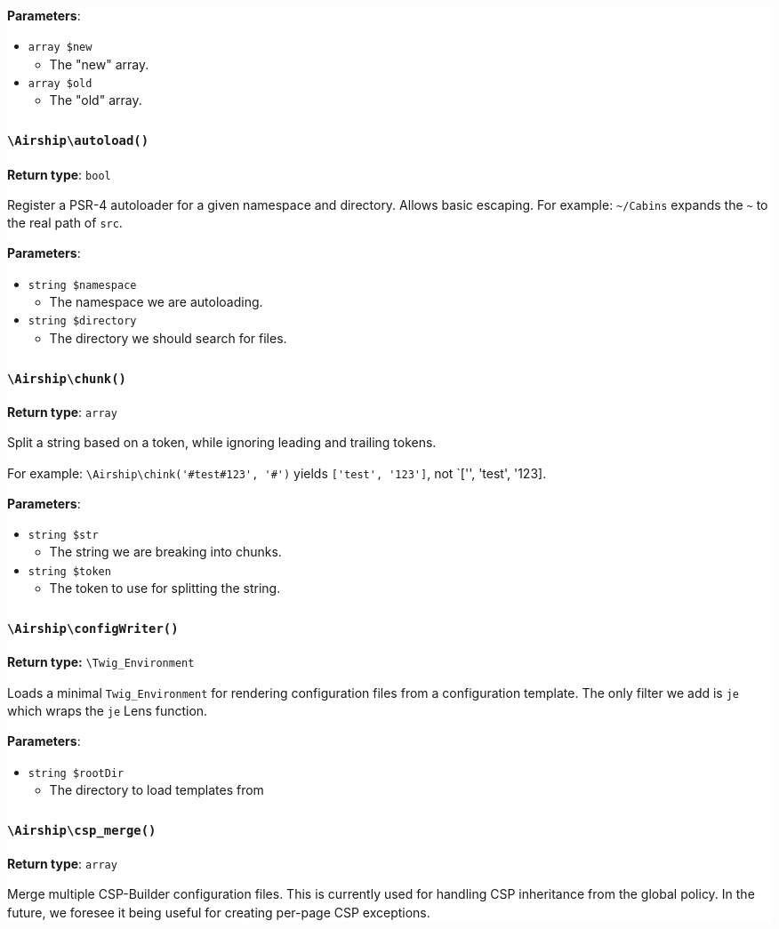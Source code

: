 **Parameters**:

* `array $new`
  * The "new" array.
* `array $old`
  * The "old" array.

### `\Airship\autoload()`

**Return type**: `bool`

Register a PSR-4 autoloader for a given namespace and directory. Allows basic
escaping. For example: `~/Cabins` expands the `~` to the real path of `src`.

**Parameters**:

* `string $namespace`
  * The namespace we are autoloading.
* `string $directory`
  * The directory we should search for files.

### `\Airship\chunk()`

**Return type**: `array`

Split a string based on a token, while ignoring leading and trailing tokens.

For example: `\Airship\chink('#test#123', '#')` yields `['test', '123']`, not
`['', 'test', '123].

**Parameters**:

* `string $str`
  * The string we are breaking into chunks.
* `string $token`
  * The token to use for splitting the string.

### `\Airship\configWriter()`

**Return type:** `\Twig_Environment`

Loads a minimal `Twig_Environment` for rendering configuration files from a
configuration template. The only filter we add is `je` which wraps the `je`
Lens function.

**Parameters**:

* `string $rootDir`
  * The directory to load templates from

### `\Airship\csp_merge()`

**Return type**: `array`

Merge multiple CSP-Builder configuration files. This is currently used for
handling CSP inheritance from the global policy. In the future, we foresee it
being useful for creating per-page CSP exceptions.
